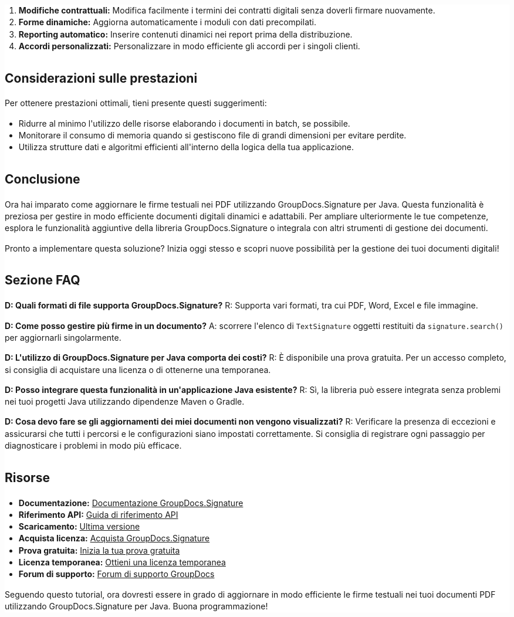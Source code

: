 1. **Modifiche contrattuali:** Modifica facilmente i termini dei contratti digitali senza doverli firmare nuovamente.
2. **Forme dinamiche:** Aggiorna automaticamente i moduli con dati precompilati.
3. **Reporting automatico:** Inserire contenuti dinamici nei report prima della distribuzione.
4. **Accordi personalizzati:** Personalizzare in modo efficiente gli accordi per i singoli clienti.

## Considerazioni sulle prestazioni

Per ottenere prestazioni ottimali, tieni presente questi suggerimenti:
- Ridurre al minimo l'utilizzo delle risorse elaborando i documenti in batch, se possibile.
- Monitorare il consumo di memoria quando si gestiscono file di grandi dimensioni per evitare perdite.
- Utilizza strutture dati e algoritmi efficienti all'interno della logica della tua applicazione.

## Conclusione

Ora hai imparato come aggiornare le firme testuali nei PDF utilizzando GroupDocs.Signature per Java. Questa funzionalità è preziosa per gestire in modo efficiente documenti digitali dinamici e adattabili. Per ampliare ulteriormente le tue competenze, esplora le funzionalità aggiuntive della libreria GroupDocs.Signature o integrala con altri strumenti di gestione dei documenti.

Pronto a implementare questa soluzione? Inizia oggi stesso e scopri nuove possibilità per la gestione dei tuoi documenti digitali!

## Sezione FAQ

**D: Quali formati di file supporta GroupDocs.Signature?**
R: Supporta vari formati, tra cui PDF, Word, Excel e file immagine.

**D: Come posso gestire più firme in un documento?**
A: scorrere l'elenco di `TextSignature` oggetti restituiti da `signature.search()` per aggiornarli singolarmente.

**D: L'utilizzo di GroupDocs.Signature per Java comporta dei costi?**
R: È disponibile una prova gratuita. Per un accesso completo, si consiglia di acquistare una licenza o di ottenerne una temporanea.

**D: Posso integrare questa funzionalità in un'applicazione Java esistente?**
R: Sì, la libreria può essere integrata senza problemi nei tuoi progetti Java utilizzando dipendenze Maven o Gradle.

**D: Cosa devo fare se gli aggiornamenti dei miei documenti non vengono visualizzati?**
R: Verificare la presenza di eccezioni e assicurarsi che tutti i percorsi e le configurazioni siano impostati correttamente. Si consiglia di registrare ogni passaggio per diagnosticare i problemi in modo più efficace.

## Risorse

- **Documentazione:** [Documentazione GroupDocs.Signature](https://docs.groupdocs.com/signature/java/)
- **Riferimento API:** [Guida di riferimento API](https://reference.groupdocs.com/signature/java/)
- **Scaricamento:** [Ultima versione](https://releases.groupdocs.com/signature/java/)
- **Acquista licenza:** [Acquista GroupDocs.Signature](https://purchase.groupdocs.com/buy)
- **Prova gratuita:** [Inizia la tua prova gratuita](https://releases.groupdocs.com/signature/java/)
- **Licenza temporanea:** [Ottieni una licenza temporanea](https://purchase.groupdocs.com/temporary-license/)
- **Forum di supporto:** [Forum di supporto GroupDocs](https://forum.groupdocs.com/c/signature/)

Seguendo questo tutorial, ora dovresti essere in grado di aggiornare in modo efficiente le firme testuali nei tuoi documenti PDF utilizzando GroupDocs.Signature per Java. Buona programmazione!